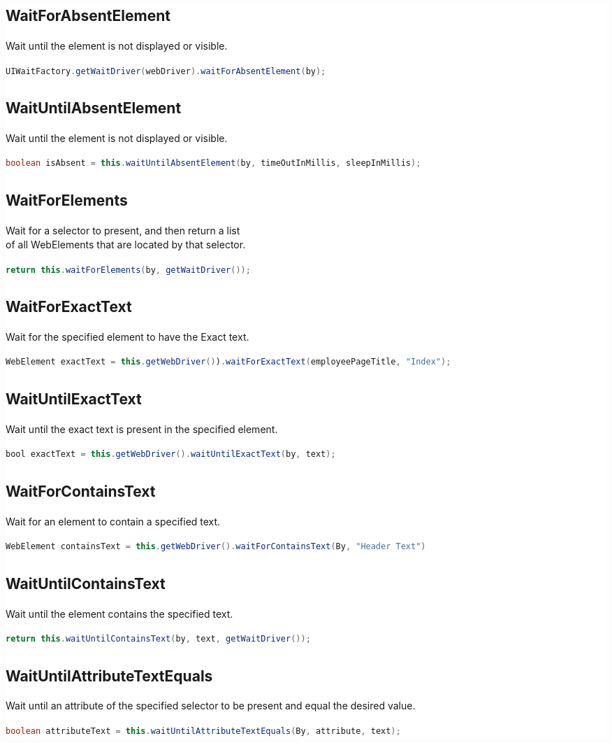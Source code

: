 ## WaitForAbsentElement
Wait until the element is not displayed or visible.
```java
UIWaitFactory.getWaitDriver(webDriver).waitForAbsentElement(by);
```

## WaitUntilAbsentElement
Wait until the element is not displayed or visible.
```java
boolean isAbsent = this.waitUntilAbsentElement(by, timeOutInMillis, sleepInMillis);
```

## WaitForElements
Wait for a selector to present, and then return a list 
<br>of all WebElements that are located by that selector.
```java
return this.waitForElements(by, getWaitDriver());
```

## WaitForExactText
Wait for the specified element to have the Exact text.
```java
WebElement exactText = this.getWebDriver()).waitForExactText(employeePageTitle, "Index");
```

## WaitUntilExactText
Wait until the exact text is present in the specified element.
```java
bool exactText = this.getWebDriver().waitUntilExactText(by, text);
```

## WaitForContainsText
Wait for an element to contain a specified text.
```java
WebElement containsText = this.getWebDriver().waitForContainsText(By, "Header Text")
```

##  WaitUntilContainsText
Wait until the element contains the specified text.
```java
return this.waitUntilContainsText(by, text, getWaitDriver());
```

## WaitUntilAttributeTextEquals
Wait until an attribute of the specified selector to be present and equal the desired value.
```java
boolean attributeText = this.waitUntilAttributeTextEquals(By, attribute, text);
```
